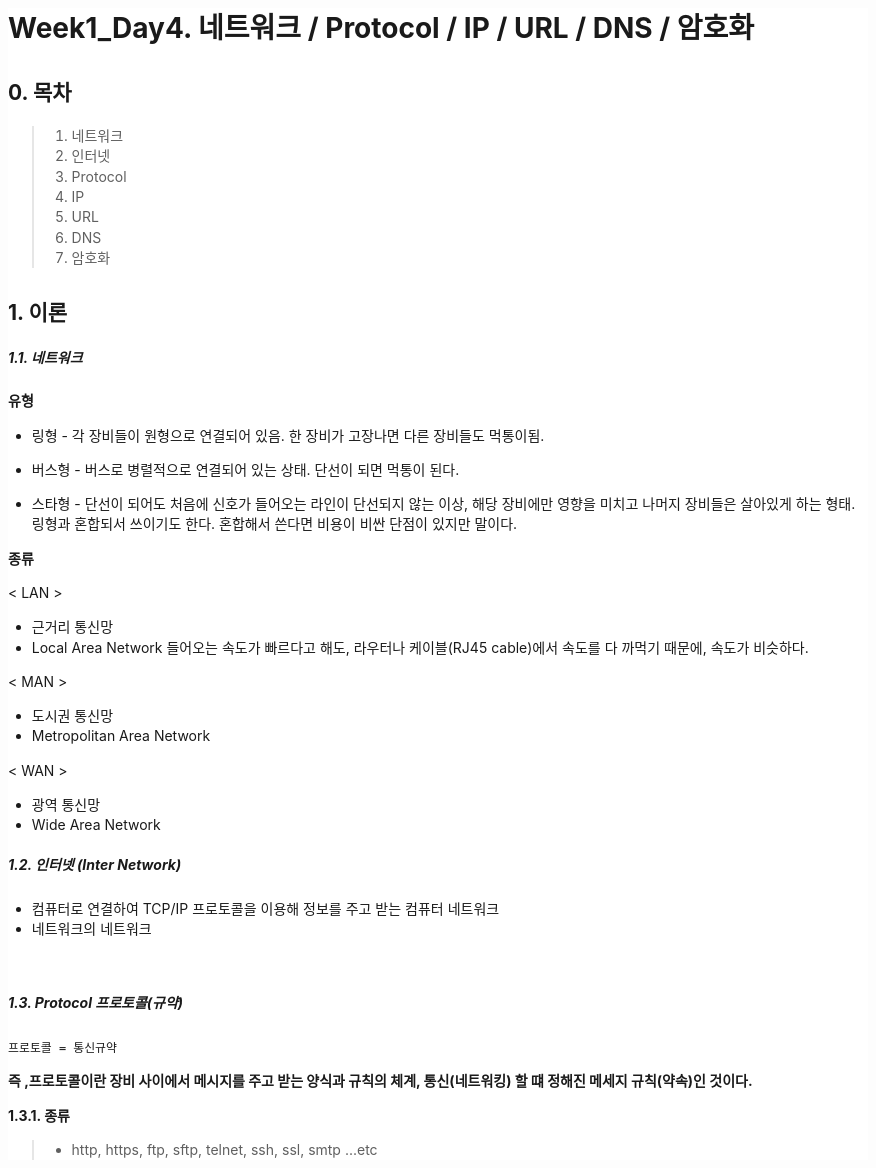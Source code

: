 Week1_Day4. 네트워크 / Protocol / IP / URL / DNS / 암호화 
==

## 0. 목차
> 1. 네트워크
> 2. 인터넷
> 3. Protocol
> 4. IP
> 5. URL
> 6. DNS
> 7. 암호화

## 1. 이론

##### 1.1. 네트워크 <br>
**유형**

- 링형 - 각 장비들이 원형으로 연결되어 있음. 한 장비가 고장나면 다른 장비들도 먹통이됨.

- 버스형 - 버스로 병렬적으로 연결되어 있는 상태. 단선이 되면 먹통이 된다.

- 스타형 - 단선이 되어도 처음에 신호가 들어오는 라인이 단선되지 않는 이상, 해당 장비에만 영향을 미치고 나머지 장비들은 살아있게 하는 형태. 링형과 혼합되서 쓰이기도 한다. 혼합해서 쓴다면 비용이 비싼 단점이 있지만 말이다.

**종류**

< LAN >
- 근거리 통신망
- Local Area Network
들어오는 속도가 빠르다고 해도, 라우터나 케이블(RJ45 cable)에서 속도를 다 까먹기 때문에, 속도가 비슷하다.

< MAN >
- 도시권 통신망
- Metropolitan Area Network

< WAN >
- 광역 통신망
- Wide Area Network


##### 1.2. 인터넷 (Inter Network)

- 컴퓨터로 연결하여 TCP/IP 프로토콜을 이용해 정보를 주고 받는 컴퓨터 네트워크
- 네트워크의 네트워크


<br>

##### 1.3. Protocol 프로토콜(규약)

`프로토콜 = 통신규약`


**즉 ,프로토콜이란 장비 사이에서 메시지를 주고 받는 양식과 규칙의 체계, 통신(네트워킹) 할 떄 정해진 메세지 규칙(약속)인 것이다.**

**1.3.1. 종류**
>- http, https, ftp, sftp, telnet, ssh, ssl, smtp ...etc

